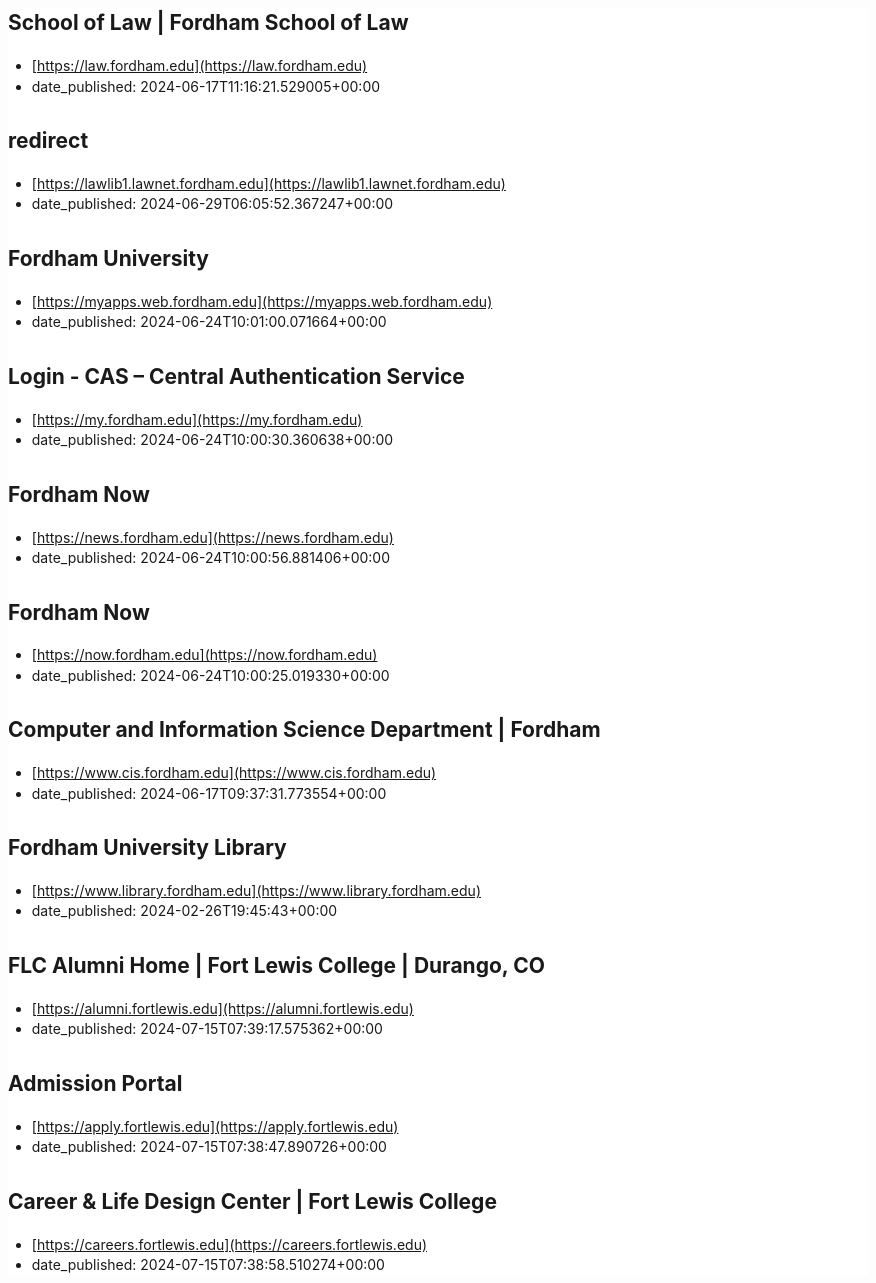  ## School of Law | Fordham School of Law
 - [https://law.fordham.edu](https://law.fordham.edu)
 - date_published: 2024-06-17T11:16:21.529005+00:00

 ## redirect
 - [https://lawlib1.lawnet.fordham.edu](https://lawlib1.lawnet.fordham.edu)
 - date_published: 2024-06-29T06:05:52.367247+00:00

 ## Fordham University
 - [https://myapps.web.fordham.edu](https://myapps.web.fordham.edu)
 - date_published: 2024-06-24T10:01:00.071664+00:00

 ## Login - CAS – Central Authentication Service
 - [https://my.fordham.edu](https://my.fordham.edu)
 - date_published: 2024-06-24T10:00:30.360638+00:00

 ## Fordham Now
 - [https://news.fordham.edu](https://news.fordham.edu)
 - date_published: 2024-06-24T10:00:56.881406+00:00

 ## Fordham Now
 - [https://now.fordham.edu](https://now.fordham.edu)
 - date_published: 2024-06-24T10:00:25.019330+00:00

 ## Computer and Information Science Department | Fordham
 - [https://www.cis.fordham.edu](https://www.cis.fordham.edu)
 - date_published: 2024-06-17T09:37:31.773554+00:00

 ## Fordham University Library
 - [https://www.library.fordham.edu](https://www.library.fordham.edu)
 - date_published: 2024-02-26T19:45:43+00:00

 ## FLC Alumni Home | Fort Lewis College | Durango, CO
 - [https://alumni.fortlewis.edu](https://alumni.fortlewis.edu)
 - date_published: 2024-07-15T07:39:17.575362+00:00

 ## Admission Portal
 - [https://apply.fortlewis.edu](https://apply.fortlewis.edu)
 - date_published: 2024-07-15T07:38:47.890726+00:00

 ## Career & Life Design Center | Fort Lewis College
 - [https://careers.fortlewis.edu](https://careers.fortlewis.edu)
 - date_published: 2024-07-15T07:38:58.510274+00:00
